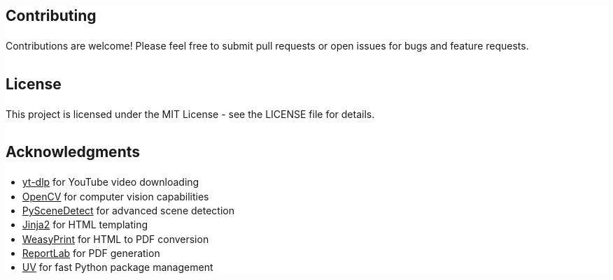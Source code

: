 ## Contributing

Contributions are welcome! Please feel free to submit pull requests or open issues for bugs and feature requests.

## License

This project is licensed under the MIT License - see the LICENSE file for details.

## Acknowledgments

- [yt-dlp](https://github.com/yt-dlp/yt-dlp) for YouTube video downloading
- [OpenCV](https://opencv.org/) for computer vision capabilities
- [PySceneDetect](https://github.com/Breakthrough/PySceneDetect) for advanced scene detection
- [Jinja2](https://jinja.palletsprojects.com/) for HTML templating
- [WeasyPrint](https://weasyprint.org/) for HTML to PDF conversion
- [ReportLab](https://www.reportlab.com/) for PDF generation
- [UV](https://github.com/astral-sh/uv) for fast Python package management 